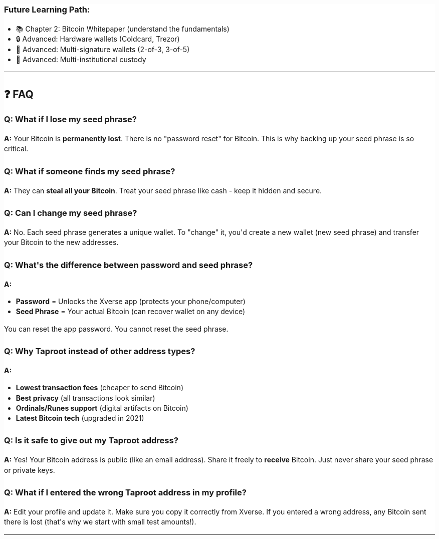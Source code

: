 ### Future Learning Path:
- 📚 Chapter 2: Bitcoin Whitepaper (understand the fundamentals)
- 🔒 Advanced: Hardware wallets (Coldcard, Trezor)
- 🔐 Advanced: Multi-signature wallets (2-of-3, 3-of-5)
- 🏦 Advanced: Multi-institutional custody

---

## ❓ FAQ

### Q: What if I lose my seed phrase?

**A:** Your Bitcoin is **permanently lost**. There is no "password reset" for Bitcoin. This is why backing up your seed phrase is so critical.

### Q: What if someone finds my seed phrase?

**A:** They can **steal all your Bitcoin**. Treat your seed phrase like cash - keep it hidden and secure.

### Q: Can I change my seed phrase?

**A:** No. Each seed phrase generates a unique wallet. To "change" it, you'd create a new wallet (new seed phrase) and transfer your Bitcoin to the new addresses.

### Q: What's the difference between password and seed phrase?

**A:**
- **Password** = Unlocks the Xverse app (protects your phone/computer)
- **Seed Phrase** = Your actual Bitcoin (can recover wallet on any device)

You can reset the app password. You cannot reset the seed phrase.

### Q: Why Taproot instead of other address types?

**A:**
- **Lowest transaction fees** (cheaper to send Bitcoin)
- **Best privacy** (all transactions look similar)
- **Ordinals/Runes support** (digital artifacts on Bitcoin)
- **Latest Bitcoin tech** (upgraded in 2021)

### Q: Is it safe to give out my Taproot address?

**A:** Yes! Your Bitcoin address is public (like an email address). Share it freely to **receive** Bitcoin. Just never share your seed phrase or private keys.

### Q: What if I entered the wrong Taproot address in my profile?

**A:** Edit your profile and update it. Make sure you copy it correctly from Xverse. If you entered a wrong address, any Bitcoin sent there is lost (that's why we start with small test amounts!).

---